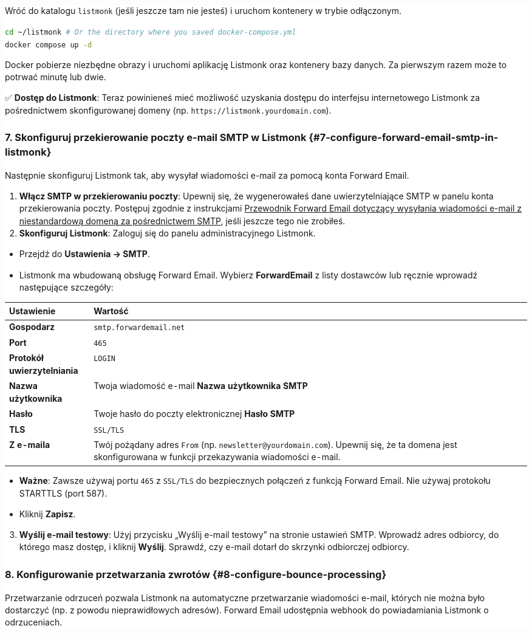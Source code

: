Wróć do katalogu `listmonk` (jeśli jeszcze tam nie jesteś) i uruchom kontenery w trybie odłączonym.

```bash
cd ~/listmonk # Or the directory where you saved docker-compose.yml
docker compose up -d
```

Docker pobierze niezbędne obrazy i uruchomi aplikację Listmonk oraz kontenery bazy danych. Za pierwszym razem może to potrwać minutę lub dwie.

✅ **Dostęp do Listmonk**: Teraz powinieneś mieć możliwość uzyskania dostępu do interfejsu internetowego Listmonk za pośrednictwem skonfigurowanej domeny (np. `https://listmonk.yourdomain.com`).

### 7. Skonfiguruj przekierowanie poczty e-mail SMTP w Listmonk {#7-configure-forward-email-smtp-in-listmonk}

Następnie skonfiguruj Listmonk tak, aby wysyłał wiadomości e-mail za pomocą konta Forward Email.

1. **Włącz SMTP w przekierowaniu poczty**: Upewnij się, że wygenerowałeś dane uwierzytelniające SMTP w panelu konta przekierowania poczty. Postępuj zgodnie z instrukcjami [Przewodnik Forward Email dotyczący wysyłania wiadomości e-mail z niestandardową domeną za pośrednictwem SMTP](https://forwardemail.net/en/guides/send-email-with-custom-domain-smtp), jeśli jeszcze tego nie zrobiłeś.
2. **Skonfiguruj Listmonk**: Zaloguj się do panelu administracyjnego Listmonk.
* Przejdź do **Ustawienia -> SMTP**.

* Listmonk ma wbudowaną obsługę Forward Email. Wybierz **ForwardEmail** z listy dostawców lub ręcznie wprowadź następujące szczegóły:

| Ustawienie | Wartość |
| :---------------- | :------------------------------------------------------------------------------------------------------------------ |
| **Gospodarz** | `smtp.forwardemail.net` |
| **Port** | `465` |
| **Protokół uwierzytelniania** | `LOGIN` |
| **Nazwa użytkownika** | Twoja wiadomość e-mail **Nazwa użytkownika SMTP** |
| **Hasło** | Twoje hasło do poczty elektronicznej **Hasło SMTP** |
| **TLS** | `SSL/TLS` |
| **Z e-maila** | Twój pożądany adres `From` (np. `newsletter@yourdomain.com`). Upewnij się, że ta domena jest skonfigurowana w funkcji przekazywania wiadomości e-mail. |

* **Ważne**: Zawsze używaj portu `465` z `SSL/TLS` do bezpiecznych połączeń z funkcją Forward Email. Nie używaj protokołu STARTTLS (port 587).

* Kliknij **Zapisz**.
3. **Wyślij e-mail testowy**: Użyj przycisku „Wyślij e-mail testowy” na stronie ustawień SMTP. Wprowadź adres odbiorcy, do którego masz dostęp, i kliknij **Wyślij**. Sprawdź, czy e-mail dotarł do skrzynki odbiorczej odbiorcy.

### 8. Konfigurowanie przetwarzania zwrotów {#8-configure-bounce-processing}

Przetwarzanie odrzuceń pozwala Listmonk na automatyczne przetwarzanie wiadomości e-mail, których nie można było dostarczyć (np. z powodu nieprawidłowych adresów). Forward Email udostępnia webhook do powiadamiania Listmonk o odrzuceniach.
